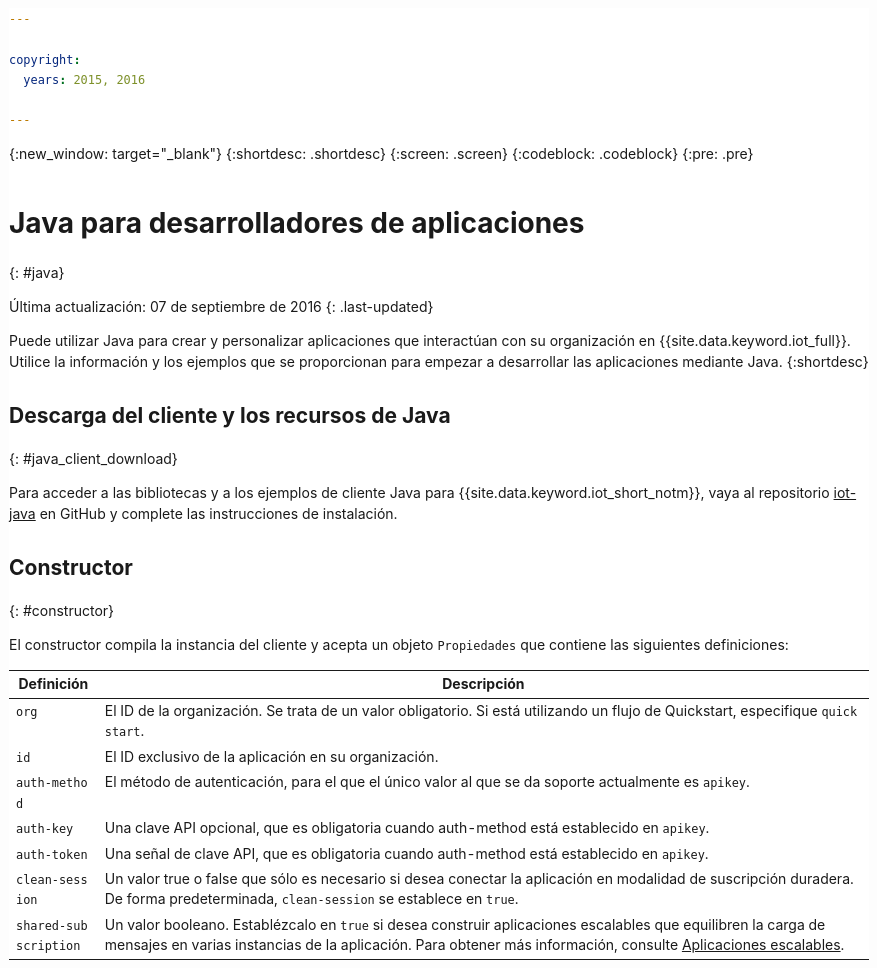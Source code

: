 ```yaml
---

copyright:
  years: 2015, 2016

---
```


{:new_window: target="_blank"}
{:shortdesc: .shortdesc}
{:screen: .screen}
{:codeblock: .codeblock}
{:pre: .pre}

# Java para desarrolladores de aplicaciones
{: #java}

Última actualización: 07 de septiembre de 2016
{: .last-updated}

Puede utilizar Java para crear y personalizar aplicaciones que interactúan con su organización en {{site.data.keyword.iot_full}}. Utilice la información y los ejemplos que se proporcionan para empezar a desarrollar las aplicaciones mediante Java.
{:shortdesc}

## Descarga del cliente y los recursos de Java
{: #java_client_download}

Para acceder a las bibliotecas y a los ejemplos de cliente Java para {{site.data.keyword.iot_short_notm}}, vaya al repositorio [iot-java](https://github.com/ibm-watson-iot/iot-java) en GitHub y complete las instrucciones de instalación.


## Constructor
{: #constructor}

El constructor compila la instancia del cliente y acepta un objeto `Propiedades` que contiene las siguientes definiciones:

| Definición     |Descripción     |
|----------------|----------------|
|`org` |El ID de la organización. Se trata de un valor obligatorio. Si está utilizando un flujo de Quickstart, especifique `quickstart`.|
|`id` |El ID exclusivo de la aplicación en su organización.|
|`auth-method`  |El método de autenticación, para el que el único valor al que se da soporte actualmente es `apikey`.|
|`auth-key`   |Una clave API opcional, que es obligatoria cuando auth-method está establecido en `apikey`.  |
|`auth-token`   |Una señal de clave API, que es obligatoria cuando auth-method está establecido en `apikey`. |
|`clean-session`|Un valor true o false que sólo es necesario si desea conectar la aplicación en modalidad de suscripción duradera. De forma predeterminada, `clean-session` se establece en `true`.|
|`shared-subscription`|Un valor booleano. Establézcalo en `true` si desea construir aplicaciones escalables que equilibren la carga de mensajes en varias instancias de la aplicación. Para obtener más información, consulte [Aplicaciones escalables](mqtt.html#/scalable-applications#scalable-applications).
